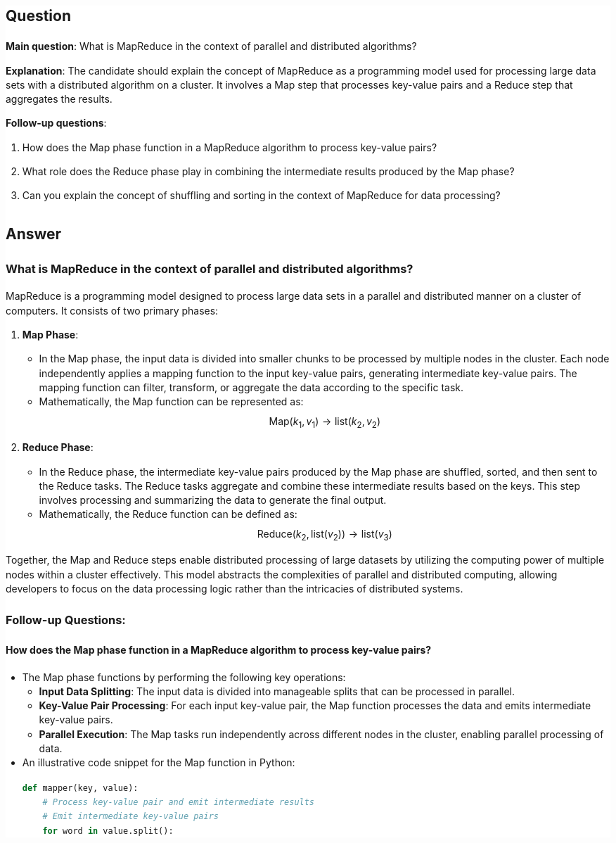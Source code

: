 ## Question
**Main question**: What is MapReduce in the context of parallel and distributed algorithms?

**Explanation**: The candidate should explain the concept of MapReduce as a programming model used for processing large data sets with a distributed algorithm on a cluster. It involves a Map step that processes key-value pairs and a Reduce step that aggregates the results.

**Follow-up questions**:

1. How does the Map phase function in a MapReduce algorithm to process key-value pairs?

2. What role does the Reduce phase play in combining the intermediate results produced by the Map phase?

3. Can you explain the concept of shuffling and sorting in the context of MapReduce for data processing?





## Answer

### What is MapReduce in the context of parallel and distributed algorithms?

MapReduce is a programming model designed to process large data sets in a parallel and distributed manner on a cluster of computers. It consists of two primary phases:

1. **Map Phase**:
   - In the Map phase, the input data is divided into smaller chunks to be processed by multiple nodes in the cluster. Each node independently applies a mapping function to the input key-value pairs, generating intermediate key-value pairs. The mapping function can filter, transform, or aggregate the data according to the specific task.
   - Mathematically, the Map function can be represented as:
     $$ \text{Map}(k_1, v_1) \rightarrow \text{{list}}(k_2, v_2) $$

2. **Reduce Phase**:
   - In the Reduce phase, the intermediate key-value pairs produced by the Map phase are shuffled, sorted, and then sent to the Reduce tasks. The Reduce tasks aggregate and combine these intermediate results based on the keys. This step involves processing and summarizing the data to generate the final output.
   - Mathematically, the Reduce function can be defined as:
     $$ \text{Reduce}(k_2, \text{{list}}(v_2)) \rightarrow \text{{list}}(v_3) $$

Together, the Map and Reduce steps enable distributed processing of large datasets by utilizing the computing power of multiple nodes within a cluster effectively. This model abstracts the complexities of parallel and distributed computing, allowing developers to focus on the data processing logic rather than the intricacies of distributed systems.

### Follow-up Questions:

#### How does the Map phase function in a MapReduce algorithm to process key-value pairs?
- The Map phase functions by performing the following key operations:
  - **Input Data Splitting**: The input data is divided into manageable splits that can be processed in parallel.
  - **Key-Value Pair Processing**: For each input key-value pair, the Map function processes the data and emits intermediate key-value pairs.
  - **Parallel Execution**: The Map tasks run independently across different nodes in the cluster, enabling parallel processing of data.
- An illustrative code snippet for the Map function in Python:
  ```python
  def mapper(key, value):
      # Process key-value pair and emit intermediate results
      # Emit intermediate key-value pairs
      for word in value.split():
  ```